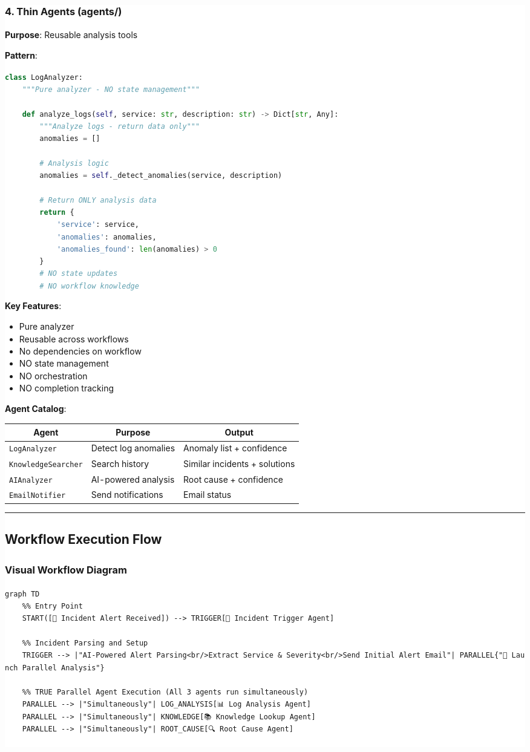 ### 4. Thin Agents (agents/)

**Purpose**: Reusable analysis tools

**Pattern**:
```python
class LogAnalyzer:
    """Pure analyzer - NO state management"""
    
    def analyze_logs(self, service: str, description: str) -> Dict[str, Any]:
        """Analyze logs - return data only"""
        anomalies = []
        
        # Analysis logic
        anomalies = self._detect_anomalies(service, description)
        
        # Return ONLY analysis data
        return {
            'service': service,
            'anomalies': anomalies,
            'anomalies_found': len(anomalies) > 0
        }
        # NO state updates
        # NO workflow knowledge
```

**Key Features**:
- Pure analyzer
- Reusable across workflows
- No dependencies on workflow
- NO state management
- NO orchestration
- NO completion tracking

**Agent Catalog**:

| Agent | Purpose | Output |
|-------|---------|--------|
| `LogAnalyzer` | Detect log anomalies | Anomaly list + confidence |
| `KnowledgeSearcher` | Search history | Similar incidents + solutions |
| `AIAnalyzer` | AI-powered analysis | Root cause + confidence |
| `EmailNotifier` | Send notifications | Email status |

---

## Workflow Execution Flow

### Visual Workflow Diagram

```mermaid
graph TD
    %% Entry Point
    START([🚀 Incident Alert Received]) --> TRIGGER[🔔 Incident Trigger Agent]
    
    %% Incident Parsing and Setup
    TRIGGER --> |"AI-Powered Alert Parsing<br/>Extract Service & Severity<br/>Send Initial Alert Email"| PARALLEL{"🎯 Launch Parallel Analysis"}
    
    %% TRUE Parallel Agent Execution (All 3 agents run simultaneously)
    PARALLEL --> |"Simultaneously"| LOG_ANALYSIS[📊 Log Analysis Agent]
    PARALLEL --> |"Simultaneously"| KNOWLEDGE[📚 Knowledge Lookup Agent]
    PARALLEL --> |"Simultaneously"| ROOT_CAUSE[🔍 Root Cause Agent]
    
```
